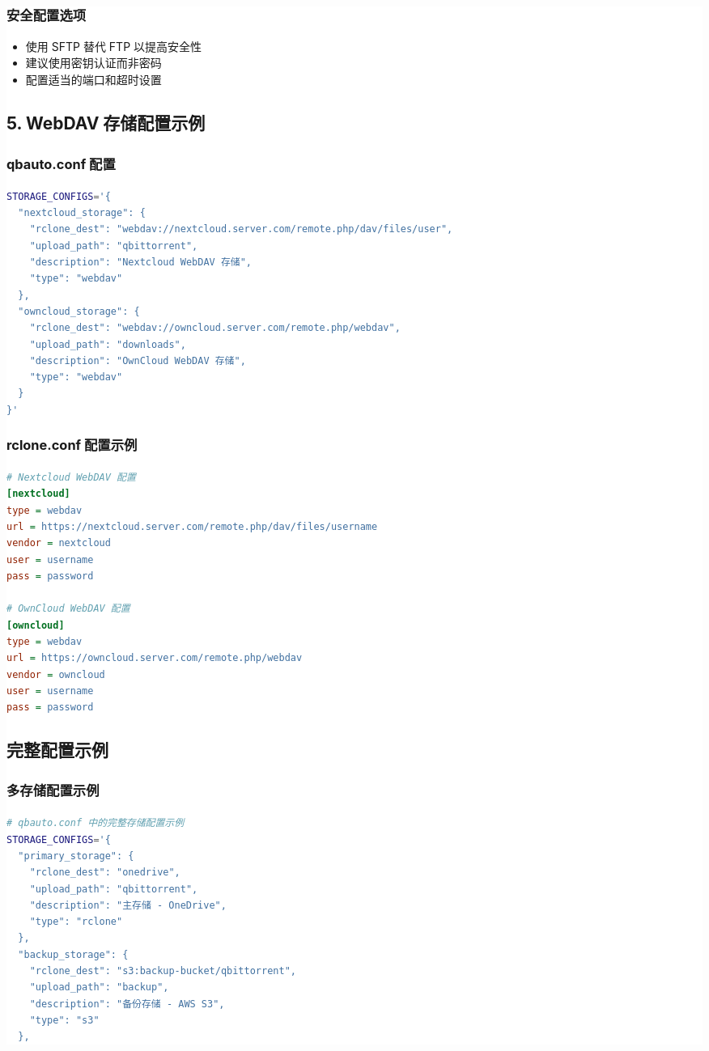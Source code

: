 ### 安全配置选项
- 使用 SFTP 替代 FTP 以提高安全性
- 建议使用密钥认证而非密码
- 配置适当的端口和超时设置

## 5. WebDAV 存储配置示例

### qbauto.conf 配置
```bash
STORAGE_CONFIGS='{
  "nextcloud_storage": {
    "rclone_dest": "webdav://nextcloud.server.com/remote.php/dav/files/user",
    "upload_path": "qbittorrent",
    "description": "Nextcloud WebDAV 存储",
    "type": "webdav"
  },
  "owncloud_storage": {
    "rclone_dest": "webdav://owncloud.server.com/remote.php/webdav",
    "upload_path": "downloads",
    "description": "OwnCloud WebDAV 存储",
    "type": "webdav"
  }
}'
```

### rclone.conf 配置示例
```ini
# Nextcloud WebDAV 配置
[nextcloud]
type = webdav
url = https://nextcloud.server.com/remote.php/dav/files/username
vendor = nextcloud
user = username
pass = password

# OwnCloud WebDAV 配置
[owncloud]
type = webdav
url = https://owncloud.server.com/remote.php/webdav
vendor = owncloud
user = username
pass = password
```

## 完整配置示例

### 多存储配置示例
```bash
# qbauto.conf 中的完整存储配置示例
STORAGE_CONFIGS='{
  "primary_storage": {
    "rclone_dest": "onedrive",
    "upload_path": "qbittorrent",
    "description": "主存储 - OneDrive",
    "type": "rclone"
  },
  "backup_storage": {
    "rclone_dest": "s3:backup-bucket/qbittorrent",
    "upload_path": "backup",
    "description": "备份存储 - AWS S3",
    "type": "s3"
  },
```